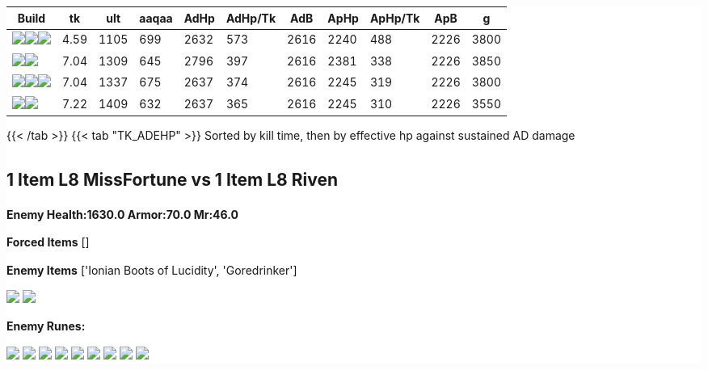 



 Build |tk|ult|aaqaa|AdHp|AdHp/Tk|AdB|ApHp|ApHp/Tk|ApB|g
-|-|-|-|-|-|-|-|-|-|-
![](/item/6672.png)![](/item/1055.png)![](/item/1036.png)|4.59|1105|699|2632|573|2616|2240|488|2226|3800
![](/item/3074.png)![](/item/1055.png)|7.04|1309|645|2796|397|2616|2381|338|2226|3850
![](/item/6676.png)![](/item/1055.png)![](/item/1036.png)|7.04|1337|675|2637|374|2616|2245|319|2226|3800
![](/item/6691.png)![](/item/1055.png)|7.22|1409|632|2637|365|2616|2245|310|2226|3550
{{< /tab >}}
{{< tab "TK_ADEHP" >}}
Sorted by kill time, then by effective hp against sustained AD damage
## 1 Item L8 MissFortune vs 1 Item L8 Riven

**Enemy Health:1630.0 Armor:70.0 Mr:46.0**


**Forced Items** []








**Enemy Items** ['Ionian Boots of Lucidity', 'Goredrinker']





![](/item/3158.png)
![](/item/6630.png)



**Enemy Runes:**





![](/Styles/Precision/Conqueror/Conqueror.png)
![](/Styles/Precision/Triumph.png)
![](/Styles/Precision/LegendAlacrity/LegendAlacrity.png)
![](/Styles/Sorcery/LastStand/LastStand.png)
![](/Styles/Sorcery/Transcendence/Transcendence.png)
![](/Styles/Sorcery/GatheringStorm/GatheringStorm.png)
![](/StatMods/StatModsCDRScalingIcon.png)
![](/StatMods/StatModsAdaptiveForceIcon.png)
![](/StatMods/StatModsArmorIcon.png)
